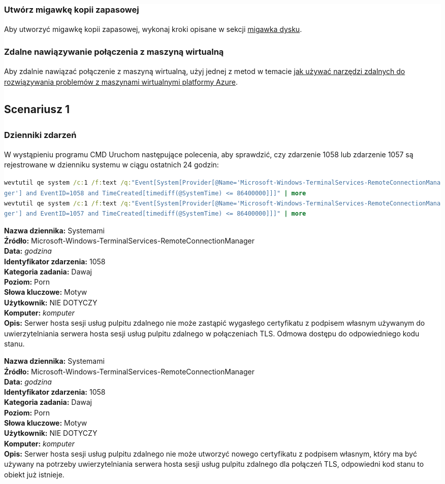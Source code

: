 ### <a name="create-a-backup-snapshot"></a>Utwórz migawkę kopii zapasowej

Aby utworzyć migawkę kopii zapasowej, wykonaj kroki opisane w sekcji [migawka dysku](../windows/snapshot-copy-managed-disk.md).

### <a name="connect-to-the-vm-remotely"></a>Zdalne nawiązywanie połączenia z maszyną wirtualną

Aby zdalnie nawiązać połączenie z maszyną wirtualną, użyj jednej z metod w temacie [jak używać narzędzi zdalnych do rozwiązywania problemów z maszynami wirtualnymi platformy Azure](remote-tools-troubleshoot-azure-vm-issues.md).

## <a name="scenario-1"></a>Scenariusz 1

### <a name="event-logs"></a>Dzienniki zdarzeń

W wystąpieniu programu CMD Uruchom następujące polecenia, aby sprawdzić, czy zdarzenie 1058 lub zdarzenie 1057 są rejestrowane w dzienniku systemu w ciągu ostatnich 24 godzin:

```cmd
wevtutil qe system /c:1 /f:text /q:"Event[System[Provider[@Name='Microsoft-Windows-TerminalServices-RemoteConnectionManager'] and EventID=1058 and TimeCreated[timediff(@SystemTime) <= 86400000]]]" | more
wevtutil qe system /c:1 /f:text /q:"Event[System[Provider[@Name='Microsoft-Windows-TerminalServices-RemoteConnectionManager'] and EventID=1057 and TimeCreated[timediff(@SystemTime) <= 86400000]]]" | more
```

**Nazwa dziennika:**      Systemami <br />
**Źródło:**        Microsoft-Windows-TerminalServices-RemoteConnectionManager <br />
**Data:**          *godzina* <br />
**Identyfikator zdarzenia:**      1058 <br />
**Kategoria zadania:** Dawaj <br />
**Poziom:**         Porn <br />
**Słowa kluczowe:**      Motyw <br />
**Użytkownik:**          NIE DOTYCZY <br />
**Komputer:**      *komputer* <br />
**Opis:** Serwer hosta sesji usług pulpitu zdalnego nie może zastąpić wygasłego certyfikatu z podpisem własnym używanym do uwierzytelniania serwera hosta sesji usług pulpitu zdalnego w połączeniach TLS. Odmowa dostępu do odpowiedniego kodu stanu.

**Nazwa dziennika:**      Systemami <br />
**Źródło:**        Microsoft-Windows-TerminalServices-RemoteConnectionManager <br />
**Data:**          *godzina* <br />
**Identyfikator zdarzenia:**      1058 <br />
**Kategoria zadania:** Dawaj <br />
**Poziom:**         Porn <br />
**Słowa kluczowe:**      Motyw <br />
**Użytkownik:**          NIE DOTYCZY <br />
**Komputer:**      *komputer* <br />
**Opis:** Serwer hosta sesji usług pulpitu zdalnego nie może utworzyć nowego certyfikatu z podpisem własnym, który ma być używany na potrzeby uwierzytelniania serwera hosta sesji usług pulpitu zdalnego dla połączeń TLS, odpowiedni kod stanu to obiekt już istnieje.
